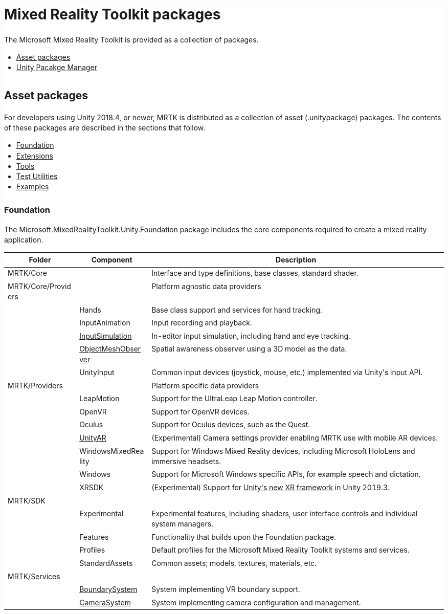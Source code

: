 # Mixed Reality Toolkit packages

The Microsoft Mixed Reality Toolkit is provided as a collection of packages.

- [Asset packages](#asset-packages)
- [Unity Pacakge Manager](#unity-package-manager)

## Asset packages

For developers using Unity 2018.4, or newer, MRTK is distributed as a collection of asset (.unitypackage) packages. The contents of these packages are described in the sections that follow.

- [Foundation](#foundation)
- [Extensions](#extensions)
- [Tools](#tools)
- [Test Utilities](#test-utilities)
- [Examples](#examples)

### Foundation

The Microsoft.MixedRealityToolkit.Unity.Foundation package includes the core components required to create a mixed reality application.

| Folder | Component | Description |
| --- | --- | --- |
| MRTK/Core | | Interface and type definitions, base classes, standard shader. |
| MRTK/Core/Providers | | Platform agnostic data providers |
| | Hands | Base class support and services for hand tracking. |
| | InputAnimation | Input recording and playback. |
| | [InputSimulation](InputSimulation/InputSimulationService.md) | In-editor input simulation, including hand and eye tracking. |
| | [ObjectMeshObserver](SpatialAwareness/SpatialObjectMeshObserver.md) | Spatial awareness observer using a 3D model as the data. |
| | UnityInput | Common input devices (joystick, mouse, etc.) implemented via Unity's input API. |
| MRTK/Providers | | Platform specific data providers |
| | LeapMotion | Support for the UltraLeap Leap Motion controller. |
| | OpenVR | Support for OpenVR devices. |
| | Oculus | Support for Oculus devices, such as the Quest. |
| | [UnityAR](CameraSystem/UnityArCameraSettings.md) | (Experimental) Camera settings provider enabling MRTK use with mobile AR devices. |
| | WindowsMixedReality | Support for Windows Mixed Reality devices, including Microsoft HoloLens and immersive headsets. |
| | Windows | Support for Microsoft Windows specific APIs, for example speech and dictation. |
| | XRSDK | (Experimental) Support for [Unity's new XR framework](https://blogs.unity3d.com/2020/01/24/unity-xr-platform-updates/) in Unity 2019.3. |
| MRTK/SDK | | |
| | Experimental | Experimental features, including shaders, user interface controls and individual system managers. |
| | Features | Functionality that builds upon the Foundation package. |
| | Profiles | Default profiles for the Microsoft Mixed Reality Toolkit systems and services. |
| | StandardAssets | Common assets; models, textures, materials, etc. |
| MRTK/Services | | |
| | [BoundarySystem](Boundary/BoundarySystemGettingStarted.md) | System implementing VR boundary support. |
| | [CameraSystem](CameraSystem/CameraSystemOverview.md) | System implementing camera configuration and management. |